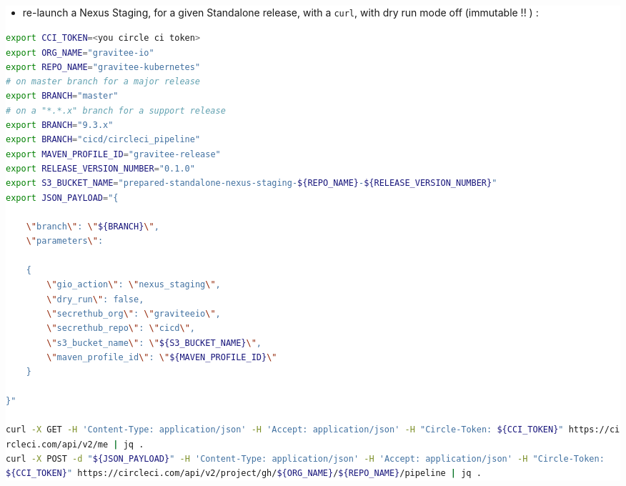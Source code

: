 * re-launch a Nexus Staging, for a given Standalone release, with a `curl`, with dry run mode off (immutable !! ) :


```bash
export CCI_TOKEN=<you circle ci token>
export ORG_NAME="gravitee-io"
export REPO_NAME="gravitee-kubernetes"
# on master branch for a major release
export BRANCH="master"
# on a "*.*.x" branch for a support release
export BRANCH="9.3.x"
export BRANCH="cicd/circleci_pipeline"
export MAVEN_PROFILE_ID="gravitee-release"
export RELEASE_VERSION_NUMBER="0.1.0"
export S3_BUCKET_NAME="prepared-standalone-nexus-staging-${REPO_NAME}-${RELEASE_VERSION_NUMBER}"
export JSON_PAYLOAD="{

    \"branch\": \"${BRANCH}\",
    \"parameters\":

    {
        \"gio_action\": \"nexus_staging\",
        \"dry_run\": false,
        \"secrethub_org\": \"graviteeio\",
        \"secrethub_repo\": \"cicd\",
        \"s3_bucket_name\": \"${S3_BUCKET_NAME}\",
        \"maven_profile_id\": \"${MAVEN_PROFILE_ID}\"
    }

}"

curl -X GET -H 'Content-Type: application/json' -H 'Accept: application/json' -H "Circle-Token: ${CCI_TOKEN}" https://circleci.com/api/v2/me | jq .
curl -X POST -d "${JSON_PAYLOAD}" -H 'Content-Type: application/json' -H 'Accept: application/json' -H "Circle-Token: ${CCI_TOKEN}" https://circleci.com/api/v2/project/gh/${ORG_NAME}/${REPO_NAME}/pipeline | jq .
```
